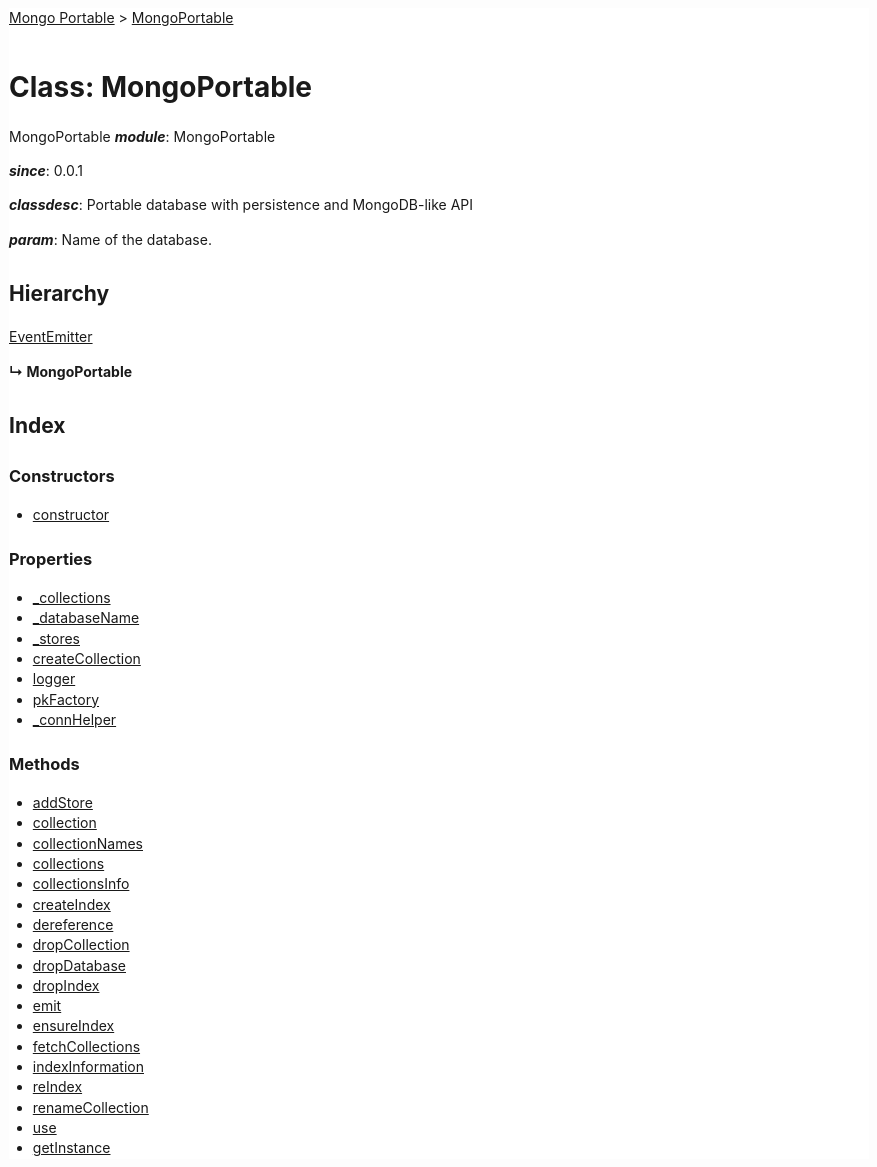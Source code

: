 [Mongo Portable](../README.md) > [MongoPortable](../classes/mongoportable.md)



# Class: MongoPortable


MongoPortable
*__module__*: MongoPortable

*__since__*: 0.0.1

*__classdesc__*: Portable database with persistence and MongoDB-like API

*__param__*: Name of the database.


## Hierarchy


 [EventEmitter](eventemitter.md)

**↳ MongoPortable**







## Index

### Constructors

* [constructor](mongoportable.md#constructor)


### Properties

* [_collections](mongoportable.md#_collections)
* [_databaseName](mongoportable.md#_databasename)
* [_stores](mongoportable.md#_stores)
* [createCollection](mongoportable.md#createcollection)
* [logger](mongoportable.md#logger)
* [pkFactory](mongoportable.md#pkfactory)
* [_connHelper](mongoportable.md#_connhelper)


### Methods

* [addStore](mongoportable.md#addstore)
* [collection](mongoportable.md#collection)
* [collectionNames](mongoportable.md#collectionnames)
* [collections](mongoportable.md#collections)
* [collectionsInfo](mongoportable.md#collectionsinfo)
* [createIndex](mongoportable.md#createindex)
* [dereference](mongoportable.md#dereference)
* [dropCollection](mongoportable.md#dropcollection)
* [dropDatabase](mongoportable.md#dropdatabase)
* [dropIndex](mongoportable.md#dropindex)
* [emit](mongoportable.md#emit)
* [ensureIndex](mongoportable.md#ensureindex)
* [fetchCollections](mongoportable.md#fetchcollections)
* [indexInformation](mongoportable.md#indexinformation)
* [reIndex](mongoportable.md#reindex)
* [renameCollection](mongoportable.md#renamecollection)
* [use](mongoportable.md#use)
* [getInstance](mongoportable.md#getinstance)
